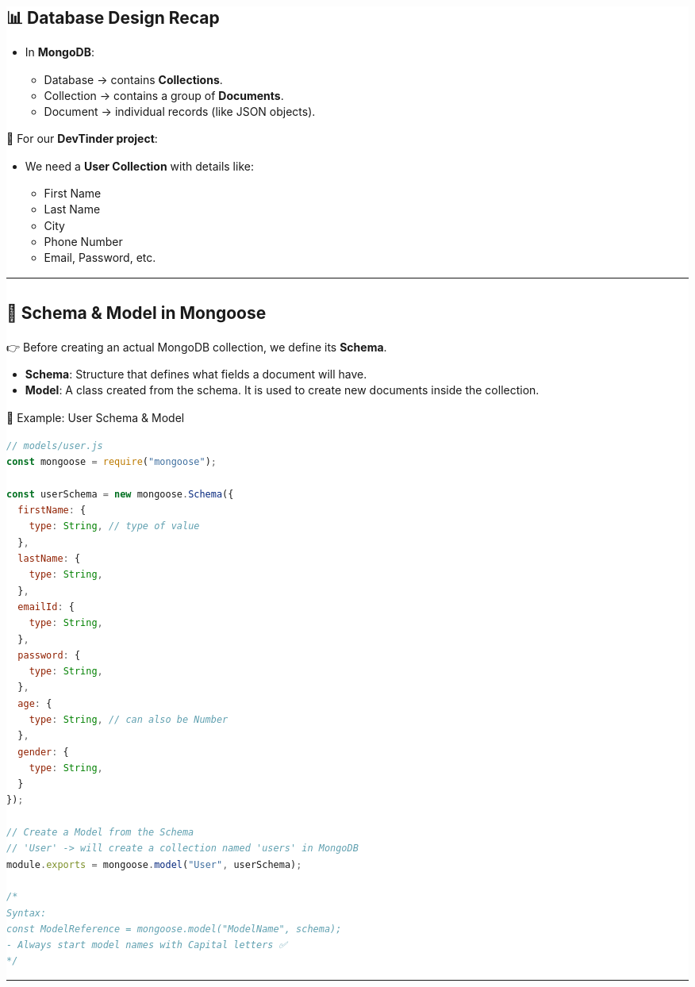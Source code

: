 ## 📊 Database Design Recap

* In **MongoDB**:

  * Database → contains **Collections**.
  * Collection → contains a group of **Documents**.
  * Document → individual records (like JSON objects).

📌 For our **DevTinder project**:

* We need a **User Collection** with details like:

  * First Name
  * Last Name
  * City
  * Phone Number
  * Email, Password, etc.

---

## 🧩 Schema & Model in Mongoose

👉 Before creating an actual MongoDB collection, we define its **Schema**.

* **Schema**: Structure that defines what fields a document will have.
* **Model**: A class created from the schema. It is used to create new documents inside the collection.

📖 Example: User Schema & Model

```js
// models/user.js
const mongoose = require("mongoose");

const userSchema = new mongoose.Schema({
  firstName: { 
    type: String, // type of value
  },
  lastName: {
    type: String,
  },
  emailId: {
    type: String,
  },
  password: {
    type: String,
  },
  age: {
    type: String, // can also be Number
  },
  gender: {
    type: String,
  }
});

// Create a Model from the Schema
// 'User' -> will create a collection named 'users' in MongoDB
module.exports = mongoose.model("User", userSchema);

/*
Syntax:
const ModelReference = mongoose.model("ModelName", schema);
- Always start model names with Capital letters ✅
*/
```

---